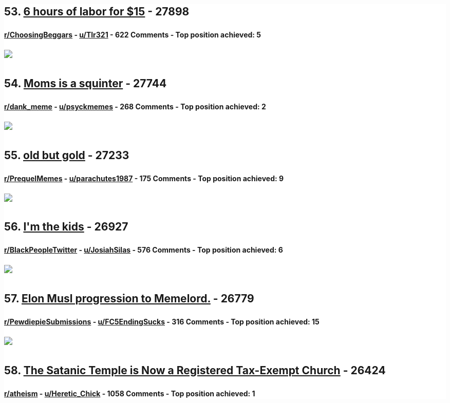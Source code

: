 ## 53. [6 hours of labor for $15](http://reddit.com/r/ChoosingBeggars/comments/bgw3w9/6_hours_of_labor_for_15/) - 27898
#### [r/ChoosingBeggars](http://reddit.com/r/ChoosingBeggars) - [u/Tlr321](http://reddit.com/u/Tlr321) - 622 Comments - Top position achieved: 5

<a href="https://i.redd.it/s8b79797f8u21.jpg"><img src="https://b.thumbs.redditmedia.com/o50n7JAPH5cyKYMlpCf-lQJFs7Di0b570IrCK6NZYDk.jpg"></img></a>

## 54. [Moms is a squinter](http://reddit.com/r/dank_meme/comments/bgqyic/moms_is_a_squinter/) - 27744
#### [r/dank_meme](http://reddit.com/r/dank_meme) - [u/psyckmemes](http://reddit.com/u/psyckmemes) - 268 Comments - Top position achieved: 2

<a href="https://v.redd.it/fr904biug5u21"><img src="https://b.thumbs.redditmedia.com/sYEIHyBJg8BmWq-HFq-vd7qW2fWKbXa6szvFfwhbz6A.jpg"></img></a>

## 55. [old but gold](http://reddit.com/r/PrequelMemes/comments/bgsp7v/old_but_gold/) - 27233
#### [r/PrequelMemes](http://reddit.com/r/PrequelMemes) - [u/parachutes1987](http://reddit.com/u/parachutes1987) - 175 Comments - Top position achieved: 9

<a href="https://i.redd.it/sls5ek5kp6u21.png"><img src="https://b.thumbs.redditmedia.com/Zld54QdStreLc4xs3MidRhTd5or4UBGnJPPrbYCEK0A.jpg"></img></a>

## 56. [I'm the kids](http://reddit.com/r/BlackPeopleTwitter/comments/bgtnyr/im_the_kids/) - 26927
#### [r/BlackPeopleTwitter](http://reddit.com/r/BlackPeopleTwitter) - [u/JosiahSilas](http://reddit.com/u/JosiahSilas) - 576 Comments - Top position achieved: 6

<a href="https://i.redd.it/0q44xhewa7u21.jpg"><img src="https://a.thumbs.redditmedia.com/tfFWbZvdb2-Wq7DLaGfThilzpc_J9gSv0NDKY4N8vA4.jpg"></img></a>

## 57. [Elon Musl progression to Memelord.](http://reddit.com/r/PewdiepieSubmissions/comments/bgptnz/elon_musl_progression_to_memelord/) - 26779
#### [r/PewdiepieSubmissions](http://reddit.com/r/PewdiepieSubmissions) - [u/FC5EndingSucks](http://reddit.com/u/FC5EndingSucks) - 316 Comments - Top position achieved: 15

<a href="https://i.redd.it/8bz45bznt4u21.jpg"><img src="https://b.thumbs.redditmedia.com/dEdHv-9nm-Y5rgrqWcpXVZ4-QssN1tI05d_5z7Oz_Ec.jpg"></img></a>

## 58. [The Satanic Temple is Now a Registered Tax-Exempt Church](http://reddit.com/r/atheism/comments/bh0y0c/the_satanic_temple_is_now_a_registered_taxexempt/) - 26424
#### [r/atheism](http://reddit.com/r/atheism) - [u/Heretic_Chick](http://reddit.com/u/Heretic_Chick) - 1058 Comments - Top position achieved: 1
